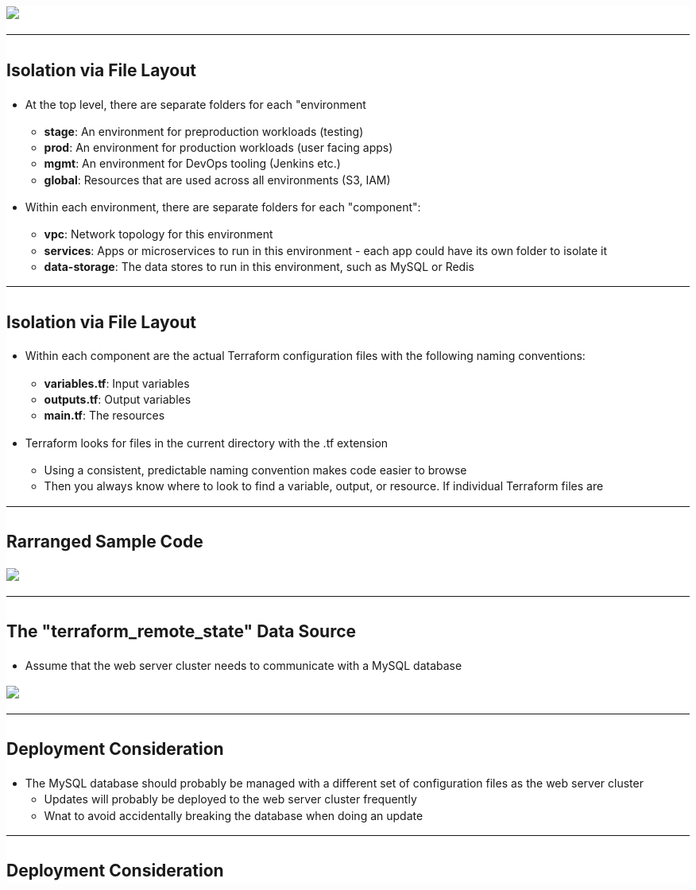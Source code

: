 ![](../artwork/typical-project-file-layout.png)

---
## Isolation via File Layout

* At the top level, there are separate folders for each "environment
  * **stage**: An environment for preproduction workloads (testing)
  * **prod**: An environment for production workloads (user facing apps)
  * **mgmt**: An environment for DevOps tooling (Jenkins etc.)
  * **global**: Resources that are used across all environments (S3, IAM)

* Within each environment, there are separate folders for each "component":
  * **vpc**: Network topology for this environment
  * **services**: Apps or microservices to run in this environment - each app could have its own folder to isolate it
  * **data-storage**: The data stores to run in this environment, such as MySQL or Redis
---
## Isolation via File Layout

* Within each component are the actual Terraform configuration files with the following naming conventions:
  * **variables.tf**: Input variables
  * **outputs.tf**: Output variables
  * **main.tf**: The resources
  
* Terraform looks for files in the current directory with the .tf extension
  * Using a consistent, predictable naming convention makes code easier to browse
  * Then you always know where to look to find a variable, output, or resource. If individual Terraform files are 

---
 ## Rarranged Sample Code

 ![](../artwork/rearranged-sample-code.png)

---
## The "terraform_remote_state" Data Source

* Assume that the web server cluster needs to communicate with a MySQL database

![](../artwork/mysql01.png)

---
## Deployment Consideration

* The MySQL database should probably be managed with a different set of configuration files as the web server cluster
    * Updates will probably be deployed to the web server cluster frequently
    * Wnat to avoid accidentally breaking the database when doing an update
---
## Deployment Consideration
